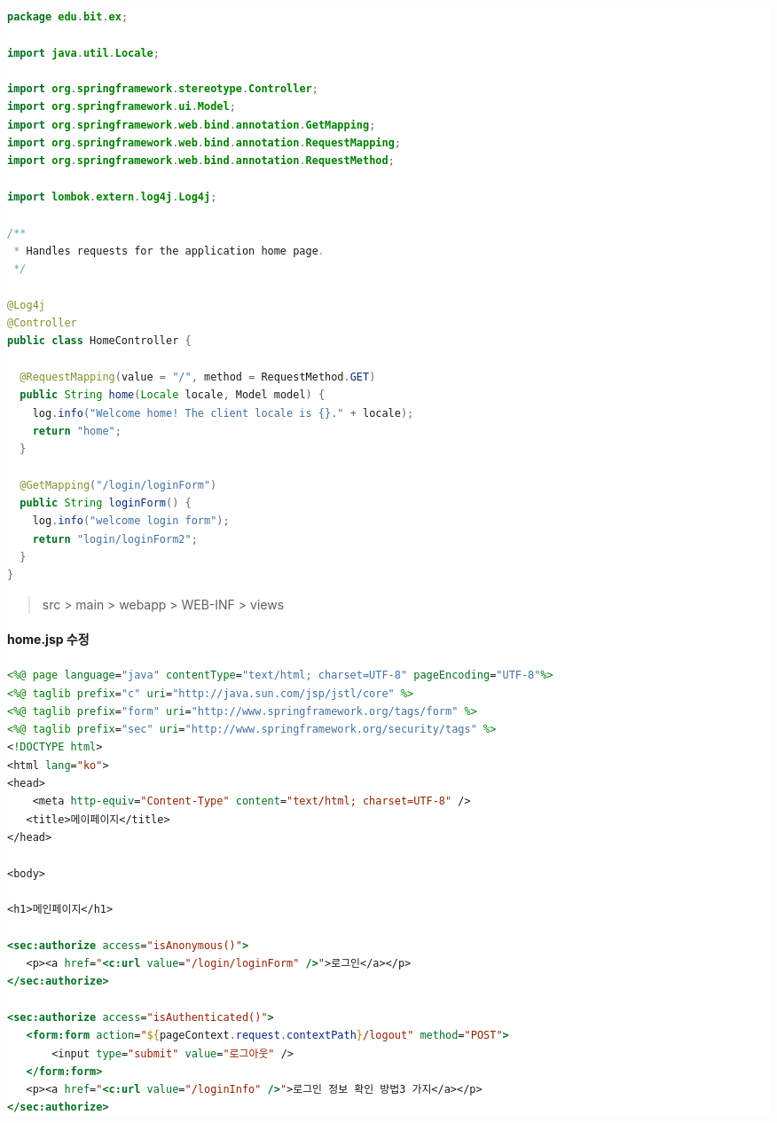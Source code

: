 ```java
package edu.bit.ex;

import java.util.Locale;

import org.springframework.stereotype.Controller;
import org.springframework.ui.Model;
import org.springframework.web.bind.annotation.GetMapping;
import org.springframework.web.bind.annotation.RequestMapping;
import org.springframework.web.bind.annotation.RequestMethod;

import lombok.extern.log4j.Log4j;

/**
 * Handles requests for the application home page.
 */

@Log4j
@Controller
public class HomeController {

  @RequestMapping(value = "/", method = RequestMethod.GET)
  public String home(Locale locale, Model model) {
    log.info("Welcome home! The client locale is {}." + locale);
    return "home";
  }

  @GetMapping("/login/loginForm")
  public String loginForm() {
    log.info("welcome login form");
    return "login/loginForm2";
  }
}
```

> src > main > webapp > WEB-INF > views

#### home.jsp 수정

```jsp
<%@ page language="java" contentType="text/html; charset=UTF-8" pageEncoding="UTF-8"%>
<%@ taglib prefix="c" uri="http://java.sun.com/jsp/jstl/core" %>
<%@ taglib prefix="form" uri="http://www.springframework.org/tags/form" %>
<%@ taglib prefix="sec" uri="http://www.springframework.org/security/tags" %>
<!DOCTYPE html>
<html lang="ko">
<head>
    <meta http-equiv="Content-Type" content="text/html; charset=UTF-8" />
   <title>메이페이지</title>
</head>

<body>

<h1>메인페이지</h1>

<sec:authorize access="isAnonymous()">
   <p><a href="<c:url value="/login/loginForm" />">로그인</a></p>
</sec:authorize>

<sec:authorize access="isAuthenticated()">
   <form:form action="${pageContext.request.contextPath}/logout" method="POST">
       <input type="submit" value="로그아웃" />
   </form:form>
   <p><a href="<c:url value="/loginInfo" />">로그인 정보 확인 방법3 가지</a></p>
</sec:authorize>
```
